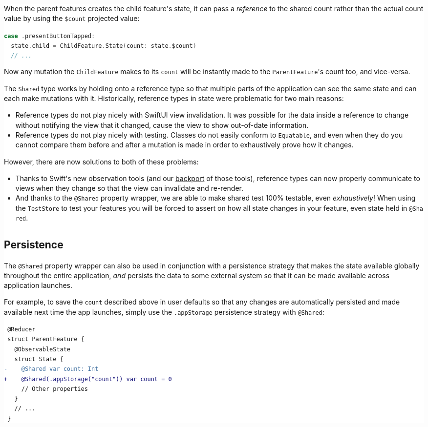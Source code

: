 When the parent features creates the child feature's state, it can pass a _reference_ to the shared
count rather than the actual count value by using the `$count` projected value:

```swift
case .presentButtonTapped:
  state.child = ChildFeature.State(count: state.$count)
  // ...
```

Now any mutation the `ChildFeature` makes to its `count` will be instantly made to the 
`ParentFeature`'s count too, and vice-versa.

The `Shared` type works by holding onto a reference type so that multiple parts of the application
can see the same state and can each make mutations with it. Historically, reference types in state
were problematic for two main reasons:

* Reference types do not play nicely with SwiftUI view invalidation. It was possible for the data
inside a reference to change without notifying the view that it changed, cause the view to show
out-of-date information.
* Reference types do not play nicely with testing. Classes do not easily conform to `Equatable`,
and even when they do you cannot compare them before and after a mutation is made in order to
exhaustively prove how it changes.

However, there are now solutions to both of these problems:

* Thanks to Swift's new observation tools (and our [backport][perception-blog] of those tools),
reference types can now properly communicate to views when they change so that the view can
invalidate and re-render.
* And thanks to the `@Shared` property wrapper, we are able to make shared test 100% testable, even
_exhaustively_! When using the `TestStore` to test your features you will be forced to assert on
how all state changes in your feature, even state held in `@Shared`.

[perception-blog]: https://www.pointfree.co/blog/posts/129-perception-a-back-port-of-observable

## Persistence

The `@Shared` property wrapper can also be used in conjunction with a persistence strategy that
makes the state available globally throughout the entire application, _and_ persists the data
to some external system so that it can be made available across application launches.

For example, to save the `count` described above in user defaults so that any changes are 
automatically persisted and made available next time the app launches, simply use the `.appStorage`
persistence strategy with `@Shared`:

```diff
 @Reducer
 struct ParentFeature {
   @ObservableState
   struct State {
-    @Shared var count: Int
+    @Shared(.appStorage("count")) var count = 0
     // Other properties
   }
   // ...
 }
```


[shared-state-beta]: https://github.com/pointfreeco/swift-composable-architecture/discussions/2857
[concurrency-beta]: https://github.com/pointfreeco/swift-composable-architecture/discussions/1186
[protocol-beta]: https://github.com/pointfreeco/swift-composable-architecture/discussions/1282
[observation-beta]: https://github.com/pointfreeco/swift-composable-architecture/discussions/2594
[shared-pw-docs]: https://github.com/pointfreeco/swift-composable-architecture/blob/9e03cb40f3097290f85c3663109a468a513a7ba6/Sources/ComposableArchitecture/SharedState/Shared.swift#L13
[syncups-file-storage]: https://github.com/pointfreeco/swift-composable-architecture/blob/7bd346042b3168894b538f49803d25497885c81c/Examples/SyncUps/SyncUps/SyncUpsList.swift#L18
[swiftdata-inmemory]: https://developer.apple.com/documentation/swiftdata/modelconfiguration/init(isstoredinmemoryonly:)
[persistentkey-docs]: https://github.com/pointfreeco/swift-composable-architecture/blob/9e03cb40f3097290f85c3663109a468a513a7ba6/Sources/ComposableArchitecture/SharedState/PersistenceKey.swift#L12
[testing-docs]: https://pointfreeco.github.io/swift-composable-architecture/main/documentation/composablearchitecture/testing
[sharingstate-article]: https://github.com/pointfreeco/swift-composable-architecture/blob/shared-state-beta/Sources/ComposableArchitecture/Documentation.docc/Articles/SharingState.md
[migration-1.9]: https://github.com/pointfreeco/swift-composable-architecture/blob/shared-state-beta/Sources/ComposableArchitecture/Documentation.docc/Articles/MigrationGuides/MigratingTo1.9.md